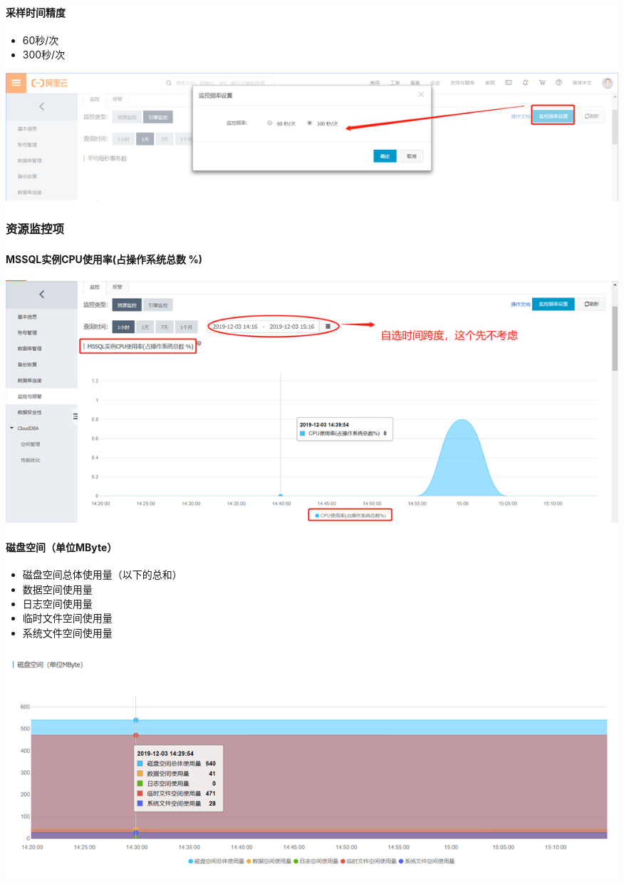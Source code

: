 #### 采样时间精度

- 60秒/次
- 300秒/次

![image-20191203154224451](readme.assets/image-20191203154224451.png)

### 资源监控项

#### MSSQL实例CPU使用率(占操作系统总数 %) 

![image-20191203153226383](readme.assets/image-20191203153226383.png)

#### 磁盘空间（单位MByte）

- 磁盘空间总体使用量（以下的总和）
- 数据空间使用量
- 日志空间使用量
- 临时文件空间使用量
- 系统文件空间使用量 

![image-20191203153050153](readme.assets/image-20191203153050153.png)